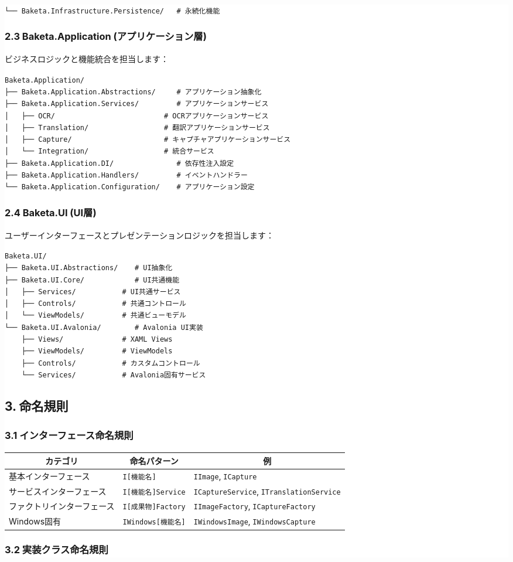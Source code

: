 ```
└── Baketa.Infrastructure.Persistence/   # 永続化機能
```

### 2.3 Baketa.Application (アプリケーション層)

ビジネスロジックと機能統合を担当します：

```
Baketa.Application/
├── Baketa.Application.Abstractions/     # アプリケーション抽象化
├── Baketa.Application.Services/         # アプリケーションサービス
│   ├── OCR/                          # OCRアプリケーションサービス
│   ├── Translation/                  # 翻訳アプリケーションサービス
│   ├── Capture/                      # キャプチャアプリケーションサービス
│   └── Integration/                  # 統合サービス
├── Baketa.Application.DI/               # 依存性注入設定
├── Baketa.Application.Handlers/         # イベントハンドラー
└── Baketa.Application.Configuration/    # アプリケーション設定
```

### 2.4 Baketa.UI (UI層)

ユーザーインターフェースとプレゼンテーションロジックを担当します：

```
Baketa.UI/
├── Baketa.UI.Abstractions/    # UI抽象化
├── Baketa.UI.Core/            # UI共通機能
│   ├── Services/           # UI共通サービス
│   ├── Controls/           # 共通コントロール
│   └── ViewModels/         # 共通ビューモデル
└── Baketa.UI.Avalonia/        # Avalonia UI実装
    ├── Views/              # XAML Views
    ├── ViewModels/         # ViewModels
    ├── Controls/           # カスタムコントロール
    └── Services/           # Avalonia固有サービス
```

## 3. 命名規則

### 3.1 インターフェース命名規則

| カテゴリ | 命名パターン | 例 |
|---------|--------------|-----|
| 基本インターフェース | `I[機能名]` | `IImage`, `ICapture` |
| サービスインターフェース | `I[機能名]Service` | `ICaptureService`, `ITranslationService` |
| ファクトリインターフェース | `I[成果物]Factory` | `IImageFactory`, `ICaptureFactory` |
| Windows固有 | `IWindows[機能名]` | `IWindowsImage`, `IWindowsCapture` |

### 3.2 実装クラス命名規則
